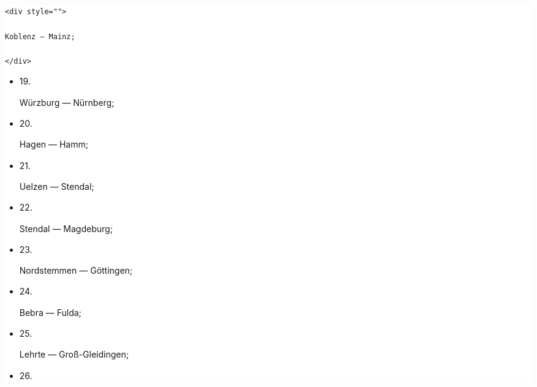     <div style="">
    
    Koblenz — Mainz;
    
    </div>

  - 19\.
    
    <div style="">
    
    Würzburg — Nürnberg;
    
    </div>

  - 20\.
    
    <div style="">
    
    Hagen — Hamm;
    
    </div>

  - 21\.
    
    <div style="">
    
    Uelzen — Stendal;
    
    </div>

  - 22\.
    
    <div style="">
    
    Stendal — Magdeburg;
    
    </div>

  - 23\.
    
    <div style="">
    
    Nordstemmen — Göttingen;
    
    </div>

  - 24\.
    
    <div style="">
    
    Bebra — Fulda;
    
    </div>

  - 25\.
    
    <div style="">
    
    Lehrte — Groß-Gleidingen;
    
    </div>

  - 26\.
    
    <div style="">
    